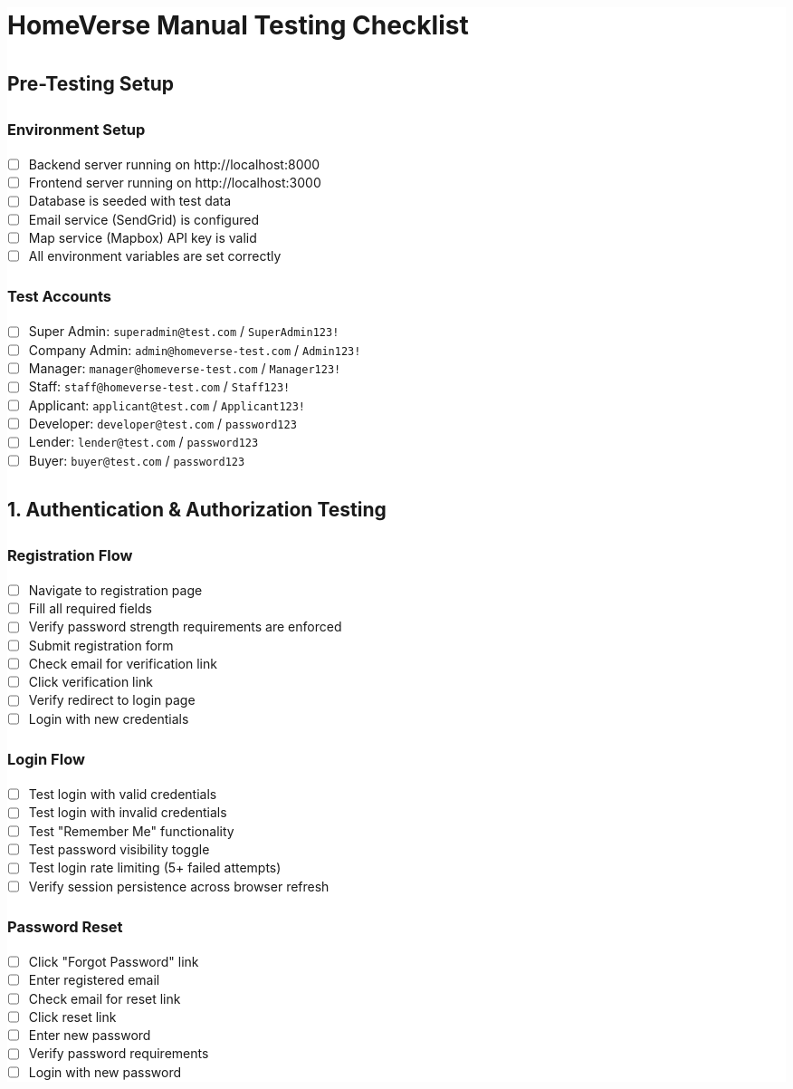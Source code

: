 # HomeVerse Manual Testing Checklist

## Pre-Testing Setup

### Environment Setup
- [ ] Backend server running on http://localhost:8000
- [ ] Frontend server running on http://localhost:3000
- [ ] Database is seeded with test data
- [ ] Email service (SendGrid) is configured
- [ ] Map service (Mapbox) API key is valid
- [ ] All environment variables are set correctly

### Test Accounts
- [ ] Super Admin: `superadmin@test.com` / `SuperAdmin123!`
- [ ] Company Admin: `admin@homeverse-test.com` / `Admin123!`
- [ ] Manager: `manager@homeverse-test.com` / `Manager123!`
- [ ] Staff: `staff@homeverse-test.com` / `Staff123!`
- [ ] Applicant: `applicant@test.com` / `Applicant123!`
- [ ] Developer: `developer@test.com` / `password123`
- [ ] Lender: `lender@test.com` / `password123`
- [ ] Buyer: `buyer@test.com` / `password123`

## 1. Authentication & Authorization Testing

### Registration Flow
- [ ] Navigate to registration page
- [ ] Fill all required fields
- [ ] Verify password strength requirements are enforced
- [ ] Submit registration form
- [ ] Check email for verification link
- [ ] Click verification link
- [ ] Verify redirect to login page
- [ ] Login with new credentials

### Login Flow
- [ ] Test login with valid credentials
- [ ] Test login with invalid credentials
- [ ] Test "Remember Me" functionality
- [ ] Test password visibility toggle
- [ ] Test login rate limiting (5+ failed attempts)
- [ ] Verify session persistence across browser refresh

### Password Reset
- [ ] Click "Forgot Password" link
- [ ] Enter registered email
- [ ] Check email for reset link
- [ ] Click reset link
- [ ] Enter new password
- [ ] Verify password requirements
- [ ] Login with new password
